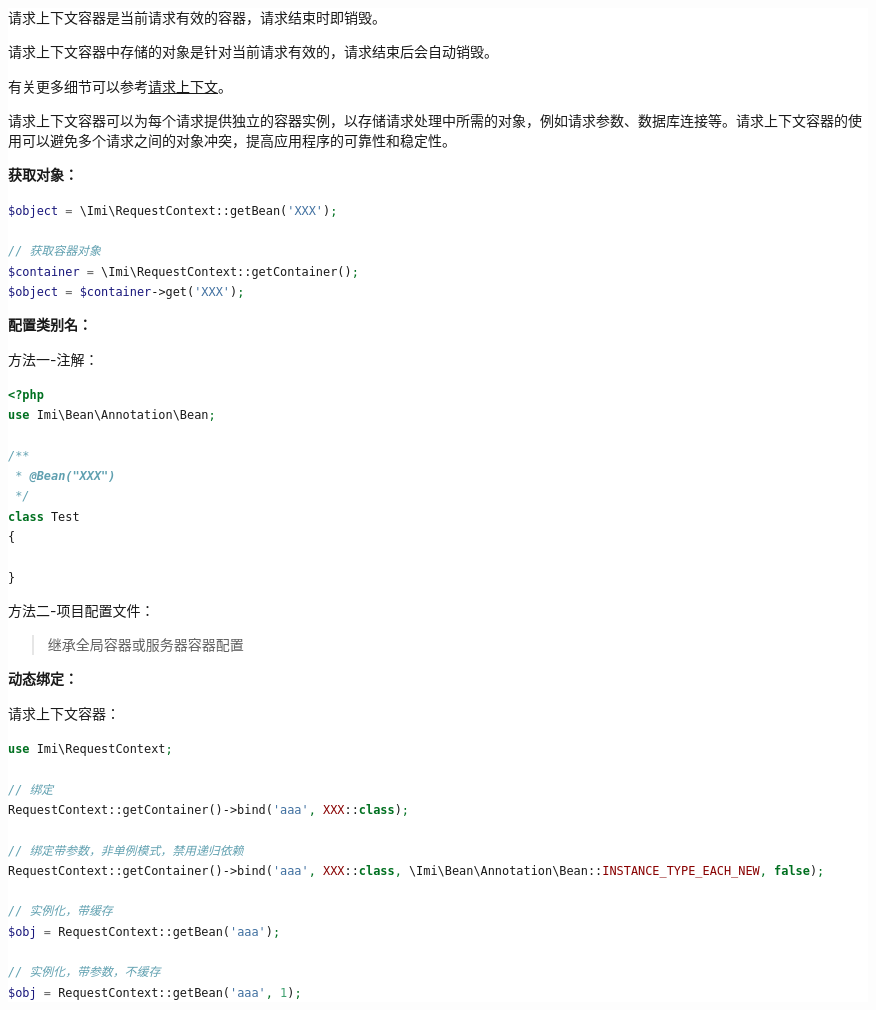 请求上下文容器是当前请求有效的容器，请求结束时即销毁。

请求上下文容器中存储的对象是针对当前请求有效的，请求结束后会自动销毁。

有关更多细节可以参考[请求上下文](/v2.1/core/requestContext.html)。

请求上下文容器可以为每个请求提供独立的容器实例，以存储请求处理中所需的对象，例如请求参数、数据库连接等。请求上下文容器的使用可以避免多个请求之间的对象冲突，提高应用程序的可靠性和稳定性。

**获取对象：**

```php
$object = \Imi\RequestContext::getBean('XXX');

// 获取容器对象
$container = \Imi\RequestContext::getContainer();
$object = $container->get('XXX');
```

**配置类别名：**

方法一-注解：

```php
<?php
use Imi\Bean\Annotation\Bean;

/**
 * @Bean("XXX")
 */
class Test
{

}
```

方法二-项目配置文件：

> 继承全局容器或服务器容器配置

**动态绑定：**

请求上下文容器：

```php
use Imi\RequestContext;

// 绑定
RequestContext::getContainer()->bind('aaa', XXX::class);

// 绑定带参数，非单例模式，禁用递归依赖
RequestContext::getContainer()->bind('aaa', XXX::class, \Imi\Bean\Annotation\Bean::INSTANCE_TYPE_EACH_NEW, false);

// 实例化，带缓存
$obj = RequestContext::getBean('aaa');

// 实例化，带参数，不缓存
$obj = RequestContext::getBean('aaa', 1);
```
